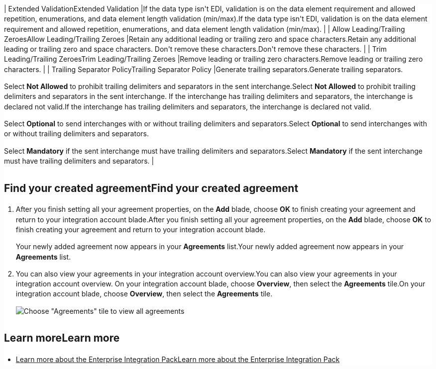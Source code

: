 | <span data-ttu-id="04775-413">Extended Validation</span><span class="sxs-lookup"><span data-stu-id="04775-413">Extended Validation</span></span> |<span data-ttu-id="04775-414">If the data type isn't EDI, validation is on the data element requirement and allowed repetition, enumerations, and data element length validation (min/max).</span><span class="sxs-lookup"><span data-stu-id="04775-414">If the data type isn't EDI, validation is on the data element requirement and allowed repetition, enumerations, and data element length validation (min/max).</span></span> |
| <span data-ttu-id="04775-415">Allow Leading/Trailing Zeroes</span><span class="sxs-lookup"><span data-stu-id="04775-415">Allow Leading/Trailing Zeroes</span></span> |<span data-ttu-id="04775-416">Retain any additional leading or trailing zero and space characters.</span><span class="sxs-lookup"><span data-stu-id="04775-416">Retain any additional leading or trailing zero and space characters.</span></span> <span data-ttu-id="04775-417">Don't remove these characters.</span><span class="sxs-lookup"><span data-stu-id="04775-417">Don't remove these characters.</span></span> |
| <span data-ttu-id="04775-418">Trim Leading/Trailing Zeroes</span><span class="sxs-lookup"><span data-stu-id="04775-418">Trim Leading/Trailing Zeroes</span></span> |<span data-ttu-id="04775-419">Remove leading or trailing zero characters.</span><span class="sxs-lookup"><span data-stu-id="04775-419">Remove leading or trailing zero characters.</span></span> |
| <span data-ttu-id="04775-420">Trailing Separator Policy</span><span class="sxs-lookup"><span data-stu-id="04775-420">Trailing Separator Policy</span></span> |<span data-ttu-id="04775-421">Generate trailing separators.</span><span class="sxs-lookup"><span data-stu-id="04775-421">Generate trailing separators.</span></span> <p><span data-ttu-id="04775-422">Select **Not Allowed** to prohibit trailing delimiters and separators in the sent interchange.</span><span class="sxs-lookup"><span data-stu-id="04775-422">Select **Not Allowed** to prohibit trailing delimiters and separators in the sent interchange.</span></span> <span data-ttu-id="04775-423">If the interchange has trailing delimiters and separators, the interchange is declared not valid.</span><span class="sxs-lookup"><span data-stu-id="04775-423">If the interchange has trailing delimiters and separators, the interchange is declared not valid.</span></span> <p><span data-ttu-id="04775-424">Select **Optional** to send interchanges with or without trailing delimiters and separators.</span><span class="sxs-lookup"><span data-stu-id="04775-424">Select **Optional** to send interchanges with or without trailing delimiters and separators.</span></span> <p><span data-ttu-id="04775-425">Select **Mandatory** if the sent interchange must have trailing delimiters and separators.</span><span class="sxs-lookup"><span data-stu-id="04775-425">Select **Mandatory** if the sent interchange must have trailing delimiters and separators.</span></span> |

## <a name="find-your-created-agreement"></a><span data-ttu-id="04775-426">Find your created agreement</span><span class="sxs-lookup"><span data-stu-id="04775-426">Find your created agreement</span></span>

1.  <span data-ttu-id="04775-427">After you finish setting all your agreement properties, on the **Add** blade, choose **OK** to finish creating your agreement and return to your integration account blade.</span><span class="sxs-lookup"><span data-stu-id="04775-427">After you finish setting all your agreement properties, on the **Add** blade, choose **OK** to finish creating your agreement and return to your integration account blade.</span></span>

    <span data-ttu-id="04775-428">Your newly added agreement now appears in your **Agreements** list.</span><span class="sxs-lookup"><span data-stu-id="04775-428">Your newly added agreement now appears in your **Agreements** list.</span></span>

2.  <span data-ttu-id="04775-429">You can also view your agreements in your integration account overview.</span><span class="sxs-lookup"><span data-stu-id="04775-429">You can also view your agreements in your integration account overview.</span></span> <span data-ttu-id="04775-430">On your integration account blade, choose **Overview**, then select the **Agreements** tile.</span><span class="sxs-lookup"><span data-stu-id="04775-430">On your integration account blade, choose **Overview**, then select the **Agreements** tile.</span></span>

    ![Choose "Agreements" tile to view all agreements](https://docstestmedia1.blob.core.windows.net/azure-media/articles/logic-apps/media/logic-apps-enterprise-integration-x12/x12-1-5.png)   

## <a name="learn-more"></a><span data-ttu-id="04775-432">Learn more</span><span class="sxs-lookup"><span data-stu-id="04775-432">Learn more</span></span>
* [<span data-ttu-id="04775-433">Learn more about the Enterprise Integration Pack</span><span class="sxs-lookup"><span data-stu-id="04775-433">Learn more about the Enterprise Integration Pack</span></span>](../logic-apps/logic-apps-enterprise-integration-overview.md "Learn about Enterprise Integration Pack")  






















